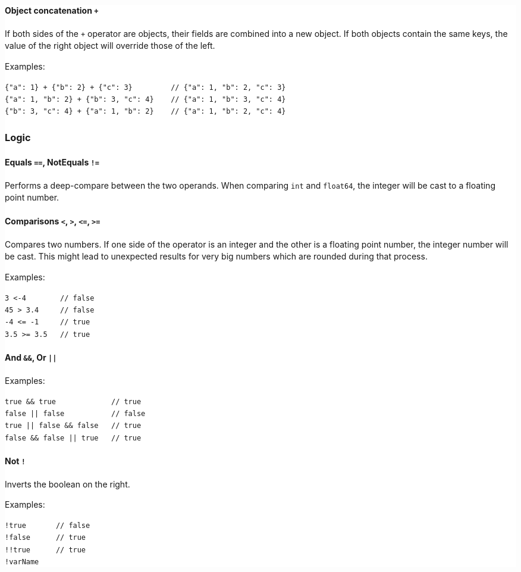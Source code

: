 #### Object concatenation `+`

If both sides of the `+` operator are objects, their fields are combined into a new object.
If both objects contain the same keys, the value of the right object will override those of the left.

Examples:

```
{"a": 1} + {"b": 2} + {"c": 3}         // {"a": 1, "b": 2, "c": 3}
{"a": 1, "b": 2} + {"b": 3, "c": 4}    // {"a": 1, "b": 3, "c": 4}
{"b": 3, "c": 4} + {"a": 1, "b": 2}    // {"a": 1, "b": 2, "c": 4}
```

### Logic

#### Equals `==`, NotEquals `!=`

Performs a deep-compare between the two operands.
When comparing `int` and `float64`, 
the integer will be cast to a floating point number.

#### Comparisons `<`, `>`, `<=`, `>=`

Compares two numbers. If one side of the operator is an integer and the other is a floating point number,
the integer number will be cast. This might lead to unexpected results for very big numbers which are rounded
during that process.

Examples:

```
3 <-4        // false
45 > 3.4     // false
-4 <= -1     // true
3.5 >= 3.5   // true
```

#### And `&&`, Or `||`

Examples:

```
true && true             // true
false || false           // false
true || false && false   // true
false && false || true   // true
```


#### Not `!`

Inverts the boolean on the right.

Examples:

```
!true       // false
!false      // true
!!true      // true
!varName
```
